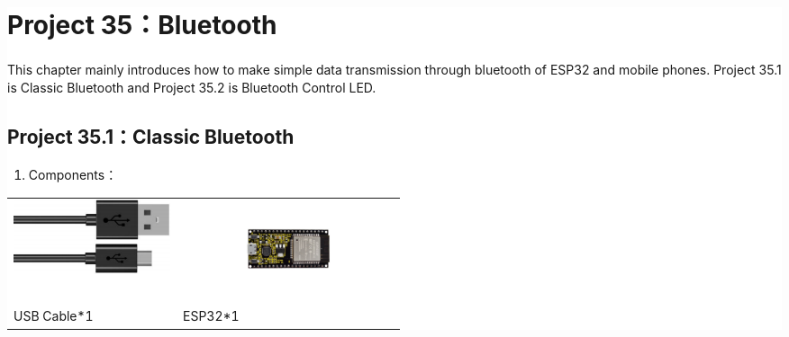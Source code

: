 # Project 35：Bluetooth

This chapter mainly introduces how to make simple data transmission
through bluetooth of ESP32 and mobile phones. Project 35.1 is Classic
Bluetooth and Project 35.2 is Bluetooth Control LED.

## Project 35.1：Classic Bluetooth

1.  Components：

<table>
<tbody>
<tr class="odd">
<td><img src="https://raw.githubusercontent.com/keyestudio/KS5010-KS5010F-Keyestudio-ESP32-Learning-Kit-Ultimate-Edition-Raspberry-Pi/master/media/729232b0c2d2c01984808289b222890c.png" style="width:1.8125in;height:0.86458in" /></td>
<td><img src="https://raw.githubusercontent.com/keyestudio/KS5010-KS5010F-Keyestudio-ESP32-Learning-Kit-Ultimate-Edition-Raspberry-Pi/master/media/53f17b0de2d98d4714e8fe9043a346ca.jpeg" style="width:2.43681in;height:1.13472in" /></td>
</tr>
<tr class="even">
<td>USB Cable*1</td>
<td>ESP32*1</td>
</tr>
</tbody>
</table>
